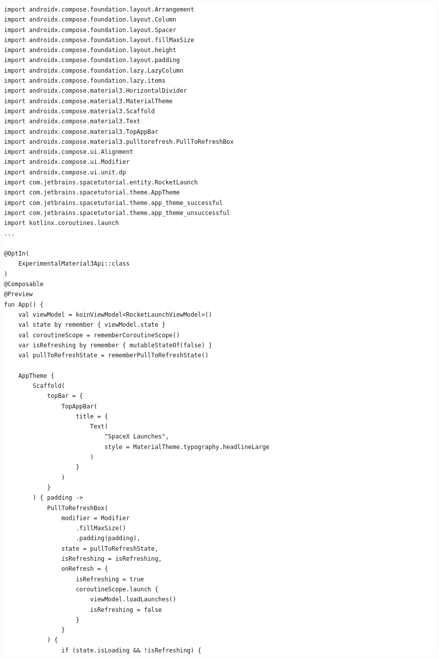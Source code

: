     import androidx.compose.foundation.layout.Arrangement
    import androidx.compose.foundation.layout.Column
    import androidx.compose.foundation.layout.Spacer
    import androidx.compose.foundation.layout.fillMaxSize
    import androidx.compose.foundation.layout.height
    import androidx.compose.foundation.layout.padding
    import androidx.compose.foundation.lazy.LazyColumn
    import androidx.compose.foundation.lazy.items
    import androidx.compose.material3.HorizontalDivider
    import androidx.compose.material3.MaterialTheme
    import androidx.compose.material3.Scaffold
    import androidx.compose.material3.Text
    import androidx.compose.material3.TopAppBar
    import androidx.compose.material3.pulltorefresh.PullToRefreshBox
    import androidx.compose.ui.Alignment
    import androidx.compose.ui.Modifier
    import androidx.compose.ui.unit.dp
    import com.jetbrains.spacetutorial.entity.RocketLaunch
    import com.jetbrains.spacetutorial.theme.AppTheme
    import com.jetbrains.spacetutorial.theme.app_theme_successful
    import com.jetbrains.spacetutorial.theme.app_theme_unsuccessful
    import kotlinx.coroutines.launch
    ...
    
    @OptIn(
        ExperimentalMaterial3Api::class
    )
    @Composable
    @Preview
    fun App() {
        val viewModel = koinViewModel<RocketLaunchViewModel>()
        val state by remember { viewModel.state }
        val coroutineScope = rememberCoroutineScope()
        var isRefreshing by remember { mutableStateOf(false) }
        val pullToRefreshState = rememberPullToRefreshState()
    
        AppTheme {
            Scaffold(
                topBar = {
                    TopAppBar(
                        title = {
                            Text(
                                "SpaceX Launches",
                                style = MaterialTheme.typography.headlineLarge
                            )
                        }
                    )
                }
            ) { padding ->
                PullToRefreshBox(
                    modifier = Modifier
                        .fillMaxSize()
                        .padding(padding),
                    state = pullToRefreshState,
                    isRefreshing = isRefreshing,
                    onRefresh = {
                        isRefreshing = true
                        coroutineScope.launch {
                            viewModel.loadLaunches()
                            isRefreshing = false
                        }
                    }
                ) {
                    if (state.isLoading && !isRefreshing) {